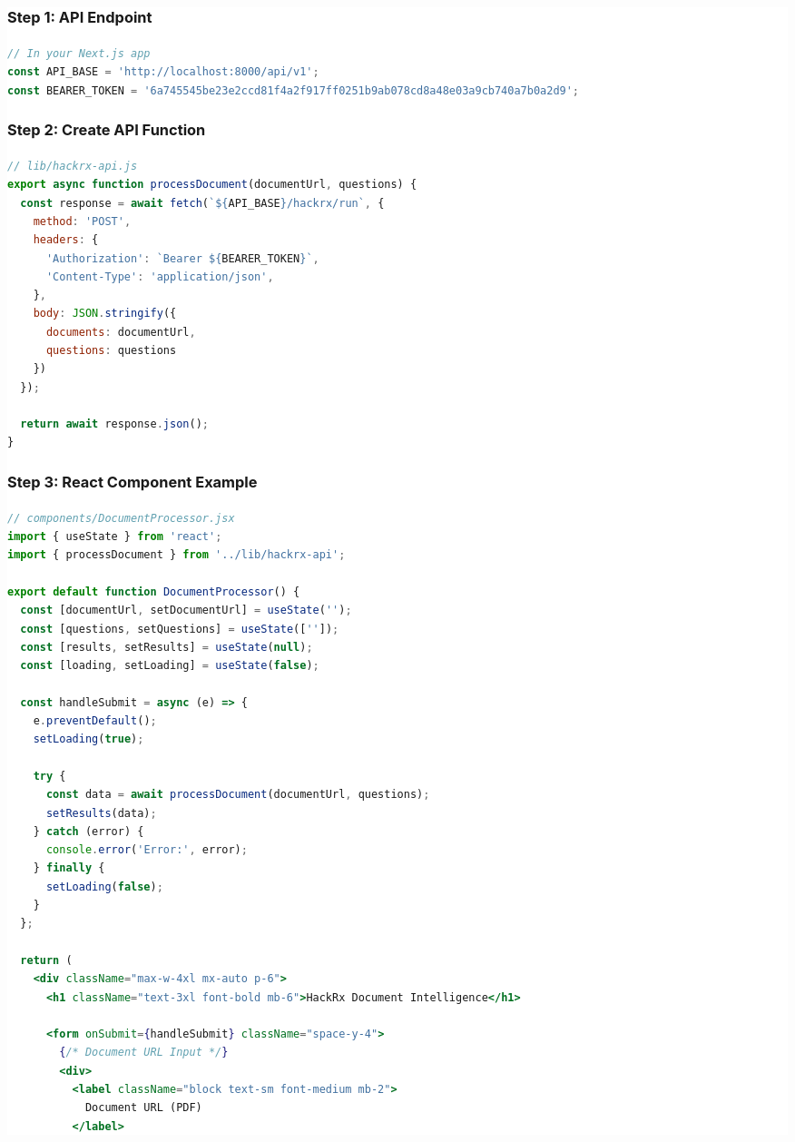### Step 1: API Endpoint
```javascript
// In your Next.js app
const API_BASE = 'http://localhost:8000/api/v1';
const BEARER_TOKEN = '6a745545be23e2ccd81f4a2f917ff0251b9ab078cd8a48e03a9cb740a7b0a2d9';
```

### Step 2: Create API Function
```javascript
// lib/hackrx-api.js
export async function processDocument(documentUrl, questions) {
  const response = await fetch(`${API_BASE}/hackrx/run`, {
    method: 'POST',
    headers: {
      'Authorization': `Bearer ${BEARER_TOKEN}`,
      'Content-Type': 'application/json',
    },
    body: JSON.stringify({
      documents: documentUrl,
      questions: questions
    })
  });
  
  return await response.json();
}
```

### Step 3: React Component Example
```jsx
// components/DocumentProcessor.jsx
import { useState } from 'react';
import { processDocument } from '../lib/hackrx-api';

export default function DocumentProcessor() {
  const [documentUrl, setDocumentUrl] = useState('');
  const [questions, setQuestions] = useState(['']);
  const [results, setResults] = useState(null);
  const [loading, setLoading] = useState(false);

  const handleSubmit = async (e) => {
    e.preventDefault();
    setLoading(true);
    
    try {
      const data = await processDocument(documentUrl, questions);
      setResults(data);
    } catch (error) {
      console.error('Error:', error);
    } finally {
      setLoading(false);
    }
  };

  return (
    <div className="max-w-4xl mx-auto p-6">
      <h1 className="text-3xl font-bold mb-6">HackRx Document Intelligence</h1>
      
      <form onSubmit={handleSubmit} className="space-y-4">
        {/* Document URL Input */}
        <div>
          <label className="block text-sm font-medium mb-2">
            Document URL (PDF)
          </label>
```